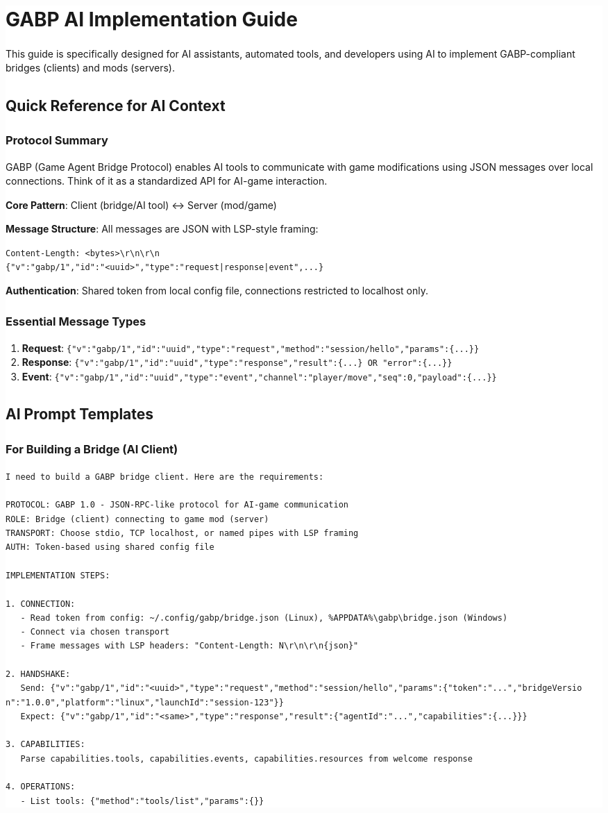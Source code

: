 # GABP AI Implementation Guide

This guide is specifically designed for AI assistants, automated tools, and developers using AI to implement
GABP-compliant bridges (clients) and mods (servers).

## Quick Reference for AI Context

### Protocol Summary

GABP (Game Agent Bridge Protocol) enables AI tools to communicate with game modifications using JSON messages
over local connections. Think of it as a standardized API for AI-game interaction.

**Core Pattern**: Client (bridge/AI tool) ↔ Server (mod/game)

**Message Structure**: All messages are JSON with LSP-style framing:

```text
Content-Length: <bytes>\r\n\r\n
{"v":"gabp/1","id":"<uuid>","type":"request|response|event",...}
```

**Authentication**: Shared token from local config file, connections restricted to localhost only.

### Essential Message Types

1. **Request**: `{"v":"gabp/1","id":"uuid","type":"request","method":"session/hello","params":{...}}`
2. **Response**: `{"v":"gabp/1","id":"uuid","type":"response","result":{...} OR "error":{...}}`
3. **Event**: `{"v":"gabp/1","id":"uuid","type":"event","channel":"player/move","seq":0,"payload":{...}}`

## AI Prompt Templates

### For Building a Bridge (AI Client)

```text
I need to build a GABP bridge client. Here are the requirements:

PROTOCOL: GABP 1.0 - JSON-RPC-like protocol for AI-game communication
ROLE: Bridge (client) connecting to game mod (server)
TRANSPORT: Choose stdio, TCP localhost, or named pipes with LSP framing
AUTH: Token-based using shared config file

IMPLEMENTATION STEPS:

1. CONNECTION:
   - Read token from config: ~/.config/gabp/bridge.json (Linux), %APPDATA%\gabp\bridge.json (Windows)
   - Connect via chosen transport
   - Frame messages with LSP headers: "Content-Length: N\r\n\r\n{json}"

2. HANDSHAKE:
   Send: {"v":"gabp/1","id":"<uuid>","type":"request","method":"session/hello","params":{"token":"...","bridgeVersion":"1.0.0","platform":"linux","launchId":"session-123"}}
   Expect: {"v":"gabp/1","id":"<same>","type":"response","result":{"agentId":"...","capabilities":{...}}}

3. CAPABILITIES:
   Parse capabilities.tools, capabilities.events, capabilities.resources from welcome response

4. OPERATIONS:
   - List tools: {"method":"tools/list","params":{}}
```
